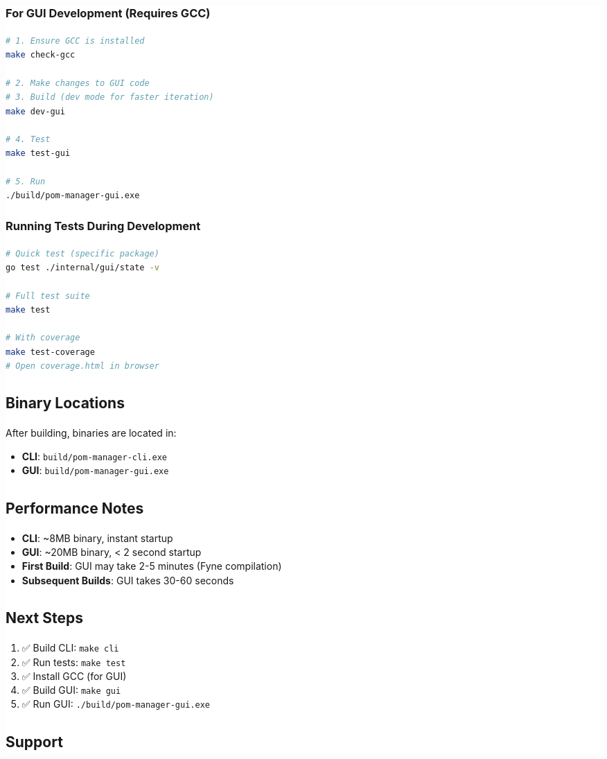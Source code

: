 ### For GUI Development (Requires GCC)
```bash
# 1. Ensure GCC is installed
make check-gcc

# 2. Make changes to GUI code
# 3. Build (dev mode for faster iteration)
make dev-gui

# 4. Test
make test-gui

# 5. Run
./build/pom-manager-gui.exe
```

### Running Tests During Development
```bash
# Quick test (specific package)
go test ./internal/gui/state -v

# Full test suite
make test

# With coverage
make test-coverage
# Open coverage.html in browser
```

## Binary Locations

After building, binaries are located in:
- **CLI**: `build/pom-manager-cli.exe`
- **GUI**: `build/pom-manager-gui.exe`

## Performance Notes

- **CLI**: ~8MB binary, instant startup
- **GUI**: ~20MB binary, < 2 second startup
- **First Build**: GUI may take 2-5 minutes (Fyne compilation)
- **Subsequent Builds**: GUI takes 30-60 seconds

## Next Steps

1. ✅ Build CLI: `make cli`
2. ✅ Run tests: `make test`
3. ✅ Install GCC (for GUI)
4. ✅ Build GUI: `make gui`
5. ✅ Run GUI: `./build/pom-manager-gui.exe`

## Support
